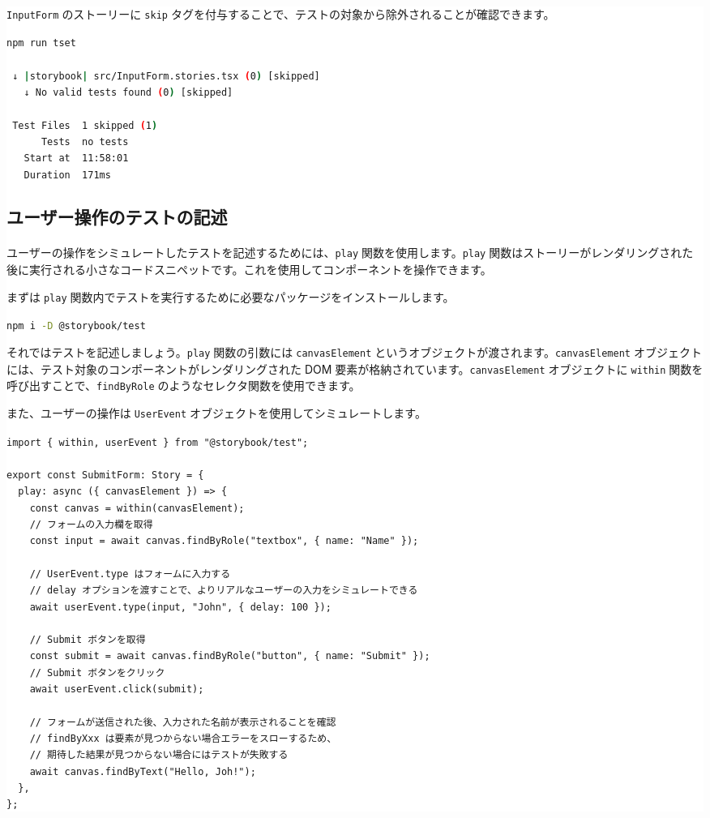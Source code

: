 `InputForm` のストーリーに `skip` タグを付与することで、テストの対象から除外されることが確認できます。

```bash
npm run tset

 ↓ |storybook| src/InputForm.stories.tsx (0) [skipped]
   ↓ No valid tests found (0) [skipped]

 Test Files  1 skipped (1)
      Tests  no tests
   Start at  11:58:01
   Duration  171ms
```

## ユーザー操作のテストの記述

ユーザーの操作をシミュレートしたテストを記述するためには、`play` 関数を使用します。`play` 関数はストーリーがレンダリングされた後に実行される小さなコードスニペットです。これを使用してコンポーネントを操作できます。

まずは `play` 関数内でテストを実行するために必要なパッケージをインストールします。

```bash
npm i -D @storybook/test
```

それではテストを記述しましょう。`play` 関数の引数には `canvasElement` というオブジェクトが渡されます。`canvasElement` オブジェクトには、テスト対象のコンポーネントがレンダリングされた DOM 要素が格納されています。`canvasElement` オブジェクトに `within` 関数を呼び出すことで、`findByRole` のようなセレクタ関数を使用できます。

また、ユーザーの操作は `UserEvent` オブジェクトを使用してシミュレートします。

```tsx:InputForm.stories.tsx
import { within, userEvent } from "@storybook/test";

export const SubmitForm: Story = {
  play: async ({ canvasElement }) => {
    const canvas = within(canvasElement);
    // フォームの入力欄を取得
    const input = await canvas.findByRole("textbox", { name: "Name" });

    // UserEvent.type はフォームに入力する
    // delay オプションを渡すことで、よりリアルなユーザーの入力をシミュレートできる
    await userEvent.type(input, "John", { delay: 100 });

    // Submit ボタンを取得
    const submit = await canvas.findByRole("button", { name: "Submit" });
    // Submit ボタンをクリック
    await userEvent.click(submit);

    // フォームが送信された後、入力された名前が表示されることを確認
    // findByXxx は要素が見つからない場合エラーをスローするため、
    // 期待した結果が見つからない場合にはテストが失敗する
    await canvas.findByText("Hello, Joh!");
  },
};
```
